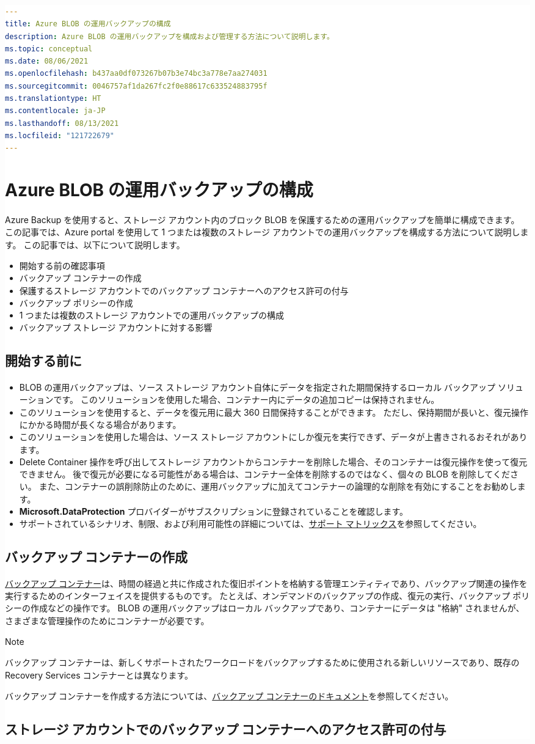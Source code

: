 ```yaml
---
title: Azure BLOB の運用バックアップの構成
description: Azure BLOB の運用バックアップを構成および管理する方法について説明します。
ms.topic: conceptual
ms.date: 08/06/2021
ms.openlocfilehash: b437aa0df073267b07b3e74bc3a778e7aa274031
ms.sourcegitcommit: 0046757af1da267fc2f0e88617c633524883795f
ms.translationtype: HT
ms.contentlocale: ja-JP
ms.lasthandoff: 08/13/2021
ms.locfileid: "121722679"
---
```

# <a name="configure-operational-backup-for-azure-blobs"></a>Azure BLOB の運用バックアップの構成

Azure Backup を使用すると、ストレージ アカウント内のブロック BLOB を保護するための運用バックアップを簡単に構成できます。 この記事では、Azure portal を使用して 1 つまたは複数のストレージ アカウントでの運用バックアップを構成する方法について説明します。 この記事では、以下について説明します。

- 開始する前の確認事項
- バックアップ コンテナーの作成
- 保護するストレージ アカウントでのバックアップ コンテナーへのアクセス許可の付与
- バックアップ ポリシーの作成
- 1 つまたは複数のストレージ アカウントでの運用バックアップの構成
- バックアップ ストレージ アカウントに対する影響

## <a name="before-you-start"></a>開始する前に

- BLOB の運用バックアップは、ソース ストレージ アカウント自体にデータを指定された期間保持するローカル バックアップ ソリューションです。 このソリューションを使用した場合、コンテナー内にデータの追加コピーは保持されません。
- このソリューションを使用すると、データを復元用に最大 360 日間保持することができます。 ただし、保持期間が長いと、復元操作にかかる時間が長くなる場合があります。
- このソリューションを使用した場合は、ソース ストレージ アカウントにしか復元を実行できず、データが上書きされるおそれがあります。
- Delete Container 操作を呼び出してストレージ アカウントからコンテナーを削除した場合、そのコンテナーは復元操作を使って復元できません。 後で復元が必要になる可能性がある場合は、コンテナー全体を削除するのではなく、個々の BLOB を削除してください。 また、コンテナーの誤削除防止のために、運用バックアップに加えてコンテナーの論理的な削除を有効にすることをお勧めします。
- **Microsoft.DataProtection** プロバイダーがサブスクリプションに登録されていることを確認します。
- サポートされているシナリオ、制限、および利用可能性の詳細については、[サポート マトリックス](blob-backup-support-matrix.md)を参照してください。

## <a name="create-a-backup-vault"></a>バックアップ コンテナーの作成

[バックアップ コンテナー](backup-vault-overview.md)は、時間の経過と共に作成された復旧ポイントを格納する管理エンティティであり、バックアップ関連の操作を実行するためのインターフェイスを提供するものです。 たとえば、オンデマンドのバックアップの作成、復元の実行、バックアップ ポリシーの作成などの操作です。 BLOB の運用バックアップはローカル バックアップであり、コンテナーにデータは "格納" されませんが、さまざまな管理操作のためにコンテナーが必要です。

>[!NOTE]
>バックアップ コンテナーは、新しくサポートされたワークロードをバックアップするために使用される新しいリソースであり、既存の Recovery Services コンテナーとは異なります。

バックアップ コンテナーを作成する方法については、[バックアップ コンテナーのドキュメント](backup-vault-overview.md#create-a-backup-vault)を参照してください。

## <a name="grant-permissions-to-the-backup-vault-on-storage-accounts"></a>ストレージ アカウントでのバックアップ コンテナーへのアクセス許可の付与
